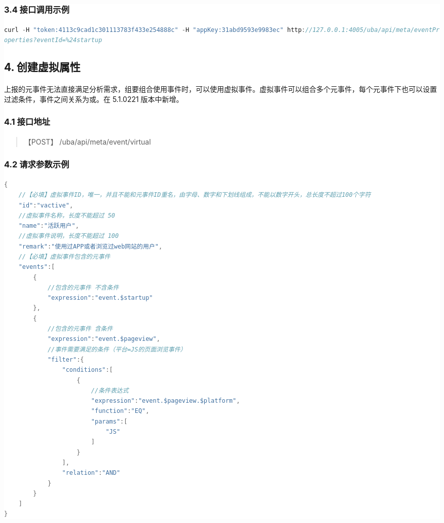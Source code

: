 ### 3.4 接口调用示例

```java
curl -H "token:4113c9cad1c301113783f433e254888c" -H "appKey:31abd9593e9983ec" http://127.0.0.1:4005/uba/api/meta/eventProperties?eventId=%24startup
```

## 4. 创建虚拟属性

上报的元事件无法直接满足分析需求，组要组合使用事件时，可以使用虚拟事件。虚拟事件可以组合多个元事件，每个元事件下也可以设置过滤条件，事件之间关系为或。在 5.1.0221 版本中新增。

### 4.1 接口地址

> 【POST】 /uba/api/meta/event/virtual

### 4.2 请求参数示例

```java
{
    //【必填】虚拟事件ID，唯一，并且不能和元事件ID重名，由字母、数字和下划线组成，不能以数字开头，总长度不超过100个字符
    "id":"vactive",
    //虚拟事件名称，长度不能超过 50
    "name":"活跃用户",
    //虚拟事件说明，长度不能超过 100
    "remark":"使用过APP或者浏览过web网站的用户",
    //【必填】虚拟事件包含的元事件
    "events":[
        {
            //包含的元事件 不含条件
            "expression":"event.$startup"
        },
        {
            //包含的元事件 含条件
            "expression":"event.$pageview",
            //事件需要满足的条件（平台=JS的页面浏览事件）
            "filter":{
                "conditions":[
                    {
                        //条件表达式
                        "expression":"event.$pageview.$platform",
                        "function":"EQ",
                        "params":[
                            "JS"
                        ]
                    }
                ],
                "relation":"AND"
            }
        }
    ]
}
```
